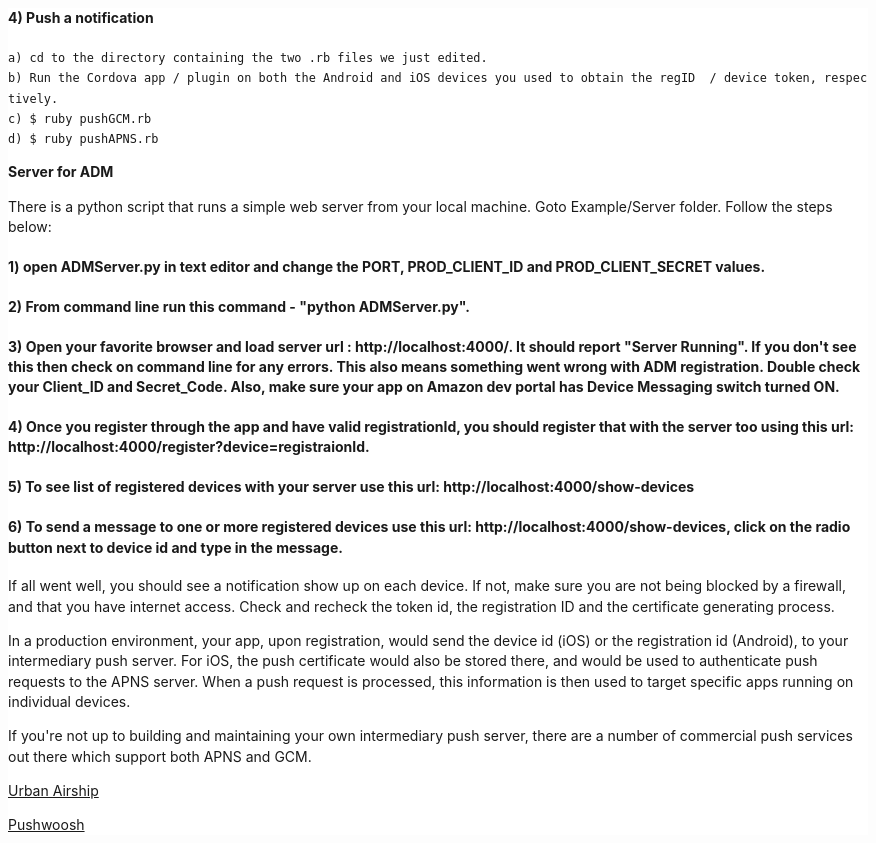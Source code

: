 #### 4) Push a notification

	a) cd to the directory containing the two .rb files we just edited.
	b) Run the Cordova app / plugin on both the Android and iOS devices you used to obtain the regID  / device token, respectively.
	c) $ ruby pushGCM.rb
	d) $ ruby pushAPNS.rb

**Server for ADM**

There is a python script that runs a simple web server from your local machine. Goto Example/Server folder. Follow the steps below:

#### 1) open ADMServer.py in text editor and change the PORT, PROD_CLIENT_ID and PROD_CLIENT_SECRET values.

#### 2) From command line run this command - "python ADMServer.py".  

#### 3) Open your favorite browser and load server url : http://localhost:4000/. It should report "Server Running". If you don't see this then check on command line for any errors. This also means something went wrong with ADM registration. Double check your Client_ID and Secret_Code. Also, make sure your app on Amazon dev portal has Device Messaging switch turned ON.

#### 4) Once you register through the app and have valid registrationId, you should register that with the server too using this url: http://localhost:4000/register?device=registraionId.

#### 5) To see list of registered devices with your server use this url: http://localhost:4000/show-devices

#### 6) To send a message to one or more registered devices use this url: http://localhost:4000/show-devices, click on the radio button next to device id and type in the message.

If all went well, you should see a notification show up on each device. If not, make sure you are not being blocked by a firewall, and that you have internet access. Check and recheck the token id, the registration ID and the certificate generating process.

In a production environment, your app, upon registration, would send the device id (iOS) or the registration id (Android), to your intermediary push server. For iOS, the push certificate would also be stored there, and would be used to authenticate push requests to the APNS server. When a push request is processed, this information is then used to target specific apps running on individual devices.

If you're not up to building and maintaining your own intermediary push server, there are a number of commercial push services out there which support both APNS and GCM.

[Urban Airship](http://urbanairship.com/products/push-notifications/)

[Pushwoosh](http://www.pushwoosh.com/)
